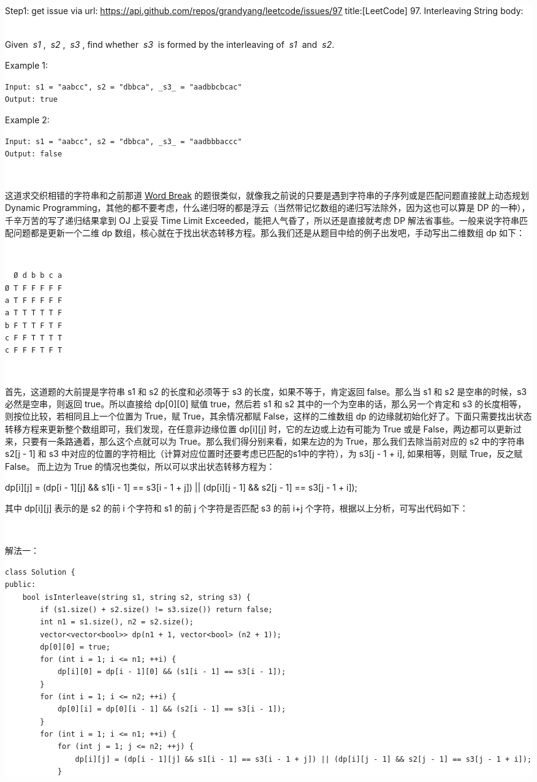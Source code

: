 Step1: get issue via url: https://api.github.com/repos/grandyang/leetcode/issues/97 
 title:[LeetCode] 97. Interleaving String 
 body:  
  

Given  _s1_ ,  _s2_ ,  _s3_ , find whether  _s3_  is formed by the interleaving of  _s1_  and  _s2_.

Example 1:
    
    
    Input: s1 = "aabcc", s2 = "dbbca", _s3_ = "aadbbcbcac"
    Output: true
    

Example 2:
    
    
    Input: s1 = "aabcc", s2 = "dbbca", _s3_ = "aadbbbaccc"
    Output: false

 

这道求交织相错的字符串和之前那道 [Word Break](http://www.cnblogs.com/grandyang/p/4257740.html) 的题很类似，就像我之前说的只要是遇到字符串的子序列或是匹配问题直接就上动态规划 Dynamic Programming，其他的都不要考虑，什么递归呀的都是浮云（当然带记忆数组的递归写法除外，因为这也可以算是 DP 的一种），千辛万苦的写了递归结果拿到 OJ 上妥妥 Time Limit Exceeded，能把人气昏了，所以还是直接就考虑 DP 解法省事些。一般来说字符串匹配问题都是更新一个二维 dp 数组，核心就在于找出状态转移方程。那么我们还是从题目中给的例子出发吧，手动写出二维数组 dp 如下：

 
    
    
      Ø d b b c a
    Ø T F F F F F
    a T F F F F F
    a T T T T T F
    b F T T F T F
    c F F T T T T
    c F F F T F T

 

首先，这道题的大前提是字符串 s1 和 s2 的长度和必须等于 s3 的长度，如果不等于，肯定返回 false。那么当 s1 和 s2 是空串的时候，s3 必然是空串，则返回 true。所以直接给 dp[0][0] 赋值 true，然后若 s1 和 s2 其中的一个为空串的话，那么另一个肯定和 s3 的长度相等，则按位比较，若相同且上一个位置为 True，赋 True，其余情况都赋 False，这样的二维数组 dp 的边缘就初始化好了。下面只需要找出状态转移方程来更新整个数组即可，我们发现，在任意非边缘位置 dp[i][j] 时，它的左边或上边有可能为 True 或是 False，两边都可以更新过来，只要有一条路通着，那么这个点就可以为 True。那么我们得分别来看，如果左边的为 True，那么我们去除当前对应的 s2 中的字符串 s2[j - 1] 和 s3 中对应的位置的字符相比（计算对应位置时还要考虑已匹配的s1中的字符），为 s3[j - 1 + i], 如果相等，则赋 True，反之赋 False。 而上边为 True 的情况也类似，所以可以求出状态转移方程为：

dp[i][j] = (dp[i - 1][j] && s1[i - 1] == s3[i - 1 + j]) || (dp[i][j - 1] && s2[j - 1] == s3[j - 1 + i]);

其中 dp[i][j] 表示的是 s2 的前 i 个字符和 s1 的前 j 个字符是否匹配 s3 的前 i+j 个字符，根据以上分析，可写出代码如下：

 

解法一：
    
    
    class Solution {
    public:
        bool isInterleave(string s1, string s2, string s3) {
            if (s1.size() + s2.size() != s3.size()) return false;
            int n1 = s1.size(), n2 = s2.size();
            vector<vector<bool>> dp(n1 + 1, vector<bool> (n2 + 1)); 
            dp[0][0] = true;
            for (int i = 1; i <= n1; ++i) {
                dp[i][0] = dp[i - 1][0] && (s1[i - 1] == s3[i - 1]);
            }
            for (int i = 1; i <= n2; ++i) {
                dp[0][i] = dp[0][i - 1] && (s2[i - 1] == s3[i - 1]);
            }
            for (int i = 1; i <= n1; ++i) {
                for (int j = 1; j <= n2; ++j) {
                    dp[i][j] = (dp[i - 1][j] && s1[i - 1] == s3[i - 1 + j]) || (dp[i][j - 1] && s2[j - 1] == s3[j - 1 + i]);
                }